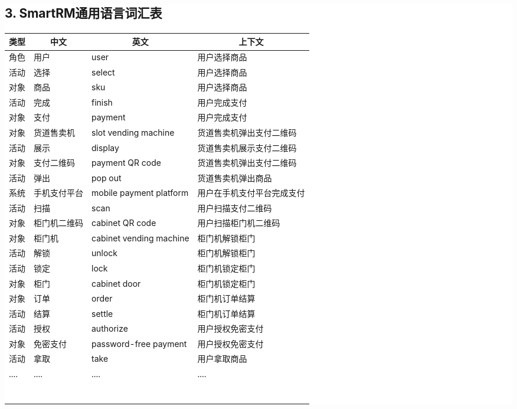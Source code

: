 

## 3. SmartRM通用语言词汇表

| 类型 | 中文         | 英文                    | 上下文                     |
| ---- | ------------ | ----------------------- | -------------------------- |
| 角色 | 用户         | user                    | 用户选择商品               |
| 活动 | 选择         | select                  | 用户选择商品               |
| 对象 | 商品         | sku                     | 用户选择商品               |
| 活动 | 完成         | finish                  | 用户完成支付               |
| 对象 | 支付         | payment                 | 用户完成支付               |
| 对象 | 货道售卖机   | slot vending machine    | 货道售卖机弹出支付二维码   |
| 活动 | 展示         | display                 | 货道售卖机展示支付二维码   |
| 对象 | 支付二维码   | payment QR code         | 货道售卖机弹出支付二维码   |
| 活动 | 弹出         | pop out                 | 货道售卖机弹出商品         |
| 系统 | 手机支付平台 | mobile payment platform | 用户在手机支付平台完成支付 |
| 活动 | 扫描         | scan                    | 用户扫描支付二维码         |
| 对象 | 柜门机二维码 | cabinet QR code         | 用户扫描柜门机二维码       |
| 对象 | 柜门机       | cabinet vending machine | 柜门机解锁柜门             |
| 活动 | 解锁         | unlock                  | 柜门机解锁柜门             |
| 活动 | 锁定         | lock                    | 柜门机锁定柜门             |
| 对象 | 柜门         | cabinet door            | 柜门机锁定柜门             |
| 对象 | 订单         | order                   | 柜门机订单结算             |
| 活动 | 结算         | settle                  | 柜门机订单结算             |
| 活动 | 授权         | authorize               | 用户授权免密支付           |
| 对象 | 免密支付     | password-free payment   | 用户授权免密支付           |
| 活动 | 拿取         | take                    | 用户拿取商品               |
| .... | ....         | ....                    | ....                       |
|      |              |                         |                            |
|      |              |                         |                            |
|      |              |                         |                            |
|      |              |                         |                            |
|      |              |                         |                            |
|      |              |                         |                            |
|      |              |                         |                            |
